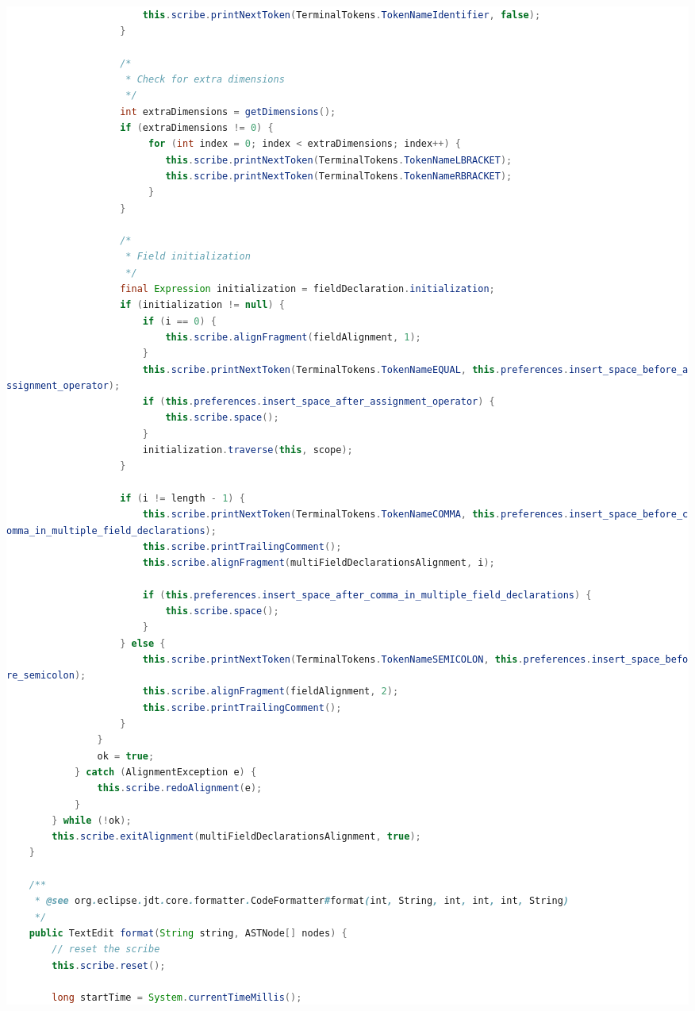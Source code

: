 ```java
						this.scribe.printNextToken(TerminalTokens.TokenNameIdentifier, false);
					}
			
					/*
					 * Check for extra dimensions
					 */
					int extraDimensions = getDimensions();
					if (extraDimensions != 0) {
						 for (int index = 0; index < extraDimensions; index++) {
						 	this.scribe.printNextToken(TerminalTokens.TokenNameLBRACKET);
						 	this.scribe.printNextToken(TerminalTokens.TokenNameRBRACKET);
						 }
					}
				
					/*
					 * Field initialization
					 */
					final Expression initialization = fieldDeclaration.initialization;
					if (initialization != null) {
						if (i == 0) {
							this.scribe.alignFragment(fieldAlignment, 1);
						}
						this.scribe.printNextToken(TerminalTokens.TokenNameEQUAL, this.preferences.insert_space_before_assignment_operator);
						if (this.preferences.insert_space_after_assignment_operator) {
							this.scribe.space();
						}
						initialization.traverse(this, scope);
					}
					
					if (i != length - 1) {
						this.scribe.printNextToken(TerminalTokens.TokenNameCOMMA, this.preferences.insert_space_before_comma_in_multiple_field_declarations);
						this.scribe.printTrailingComment();
						this.scribe.alignFragment(multiFieldDeclarationsAlignment, i);

						if (this.preferences.insert_space_after_comma_in_multiple_field_declarations) {
							this.scribe.space();
						}
					} else {
						this.scribe.printNextToken(TerminalTokens.TokenNameSEMICOLON, this.preferences.insert_space_before_semicolon);
						this.scribe.alignFragment(fieldAlignment, 2);
						this.scribe.printTrailingComment();
					}
				}
				ok = true;
			} catch (AlignmentException e) {
				this.scribe.redoAlignment(e);
			}
		} while (!ok);
		this.scribe.exitAlignment(multiFieldDeclarationsAlignment, true);				
	}
	
	/**
	 * @see org.eclipse.jdt.core.formatter.CodeFormatter#format(int, String, int, int, int, String)
	 */
	public TextEdit format(String string, ASTNode[] nodes) {
		// reset the scribe
		this.scribe.reset();
		
		long startTime = System.currentTimeMillis();
```